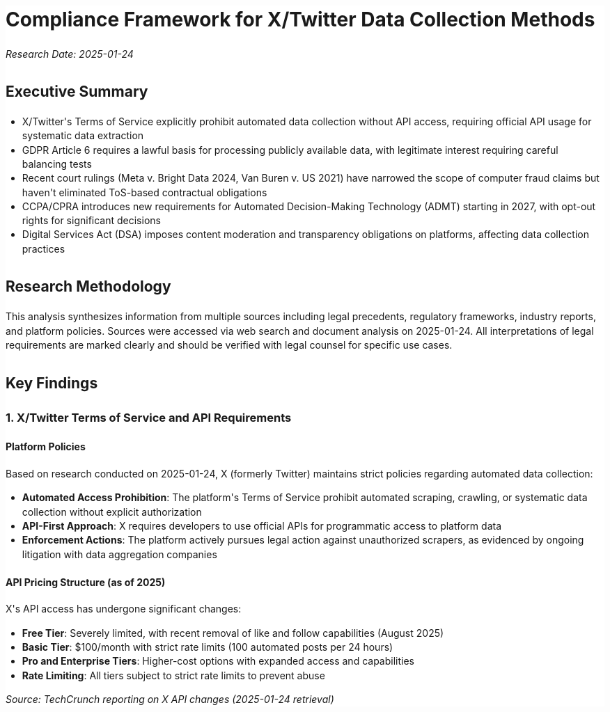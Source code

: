 # Compliance Framework for X/Twitter Data Collection Methods

*Research Date: 2025-01-24*

## Executive Summary

- X/Twitter's Terms of Service explicitly prohibit automated data collection without API access, requiring official API usage for systematic data extraction
- GDPR Article 6 requires a lawful basis for processing publicly available data, with legitimate interest requiring careful balancing tests
- Recent court rulings (Meta v. Bright Data 2024, Van Buren v. US 2021) have narrowed the scope of computer fraud claims but haven't eliminated ToS-based contractual obligations
- CCPA/CPRA introduces new requirements for Automated Decision-Making Technology (ADMT) starting in 2027, with opt-out rights for significant decisions
- Digital Services Act (DSA) imposes content moderation and transparency obligations on platforms, affecting data collection practices

## Research Methodology

This analysis synthesizes information from multiple sources including legal precedents, regulatory frameworks, industry reports, and platform policies. Sources were accessed via web search and document analysis on 2025-01-24. All interpretations of legal requirements are marked clearly and should be verified with legal counsel for specific use cases.

## Key Findings

### 1. X/Twitter Terms of Service and API Requirements

#### Platform Policies
Based on research conducted on 2025-01-24, X (formerly Twitter) maintains strict policies regarding automated data collection:

- **Automated Access Prohibition**: The platform's Terms of Service prohibit automated scraping, crawling, or systematic data collection without explicit authorization
- **API-First Approach**: X requires developers to use official APIs for programmatic access to platform data
- **Enforcement Actions**: The platform actively pursues legal action against unauthorized scrapers, as evidenced by ongoing litigation with data aggregation companies

#### API Pricing Structure (as of 2025)
X's API access has undergone significant changes:

- **Free Tier**: Severely limited, with recent removal of like and follow capabilities (August 2025)
- **Basic Tier**: $100/month with strict rate limits (100 automated posts per 24 hours)
- **Pro and Enterprise Tiers**: Higher-cost options with expanded access and capabilities
- **Rate Limiting**: All tiers subject to strict rate limits to prevent abuse

*Source: TechCrunch reporting on X API changes (2025-01-24 retrieval)*
